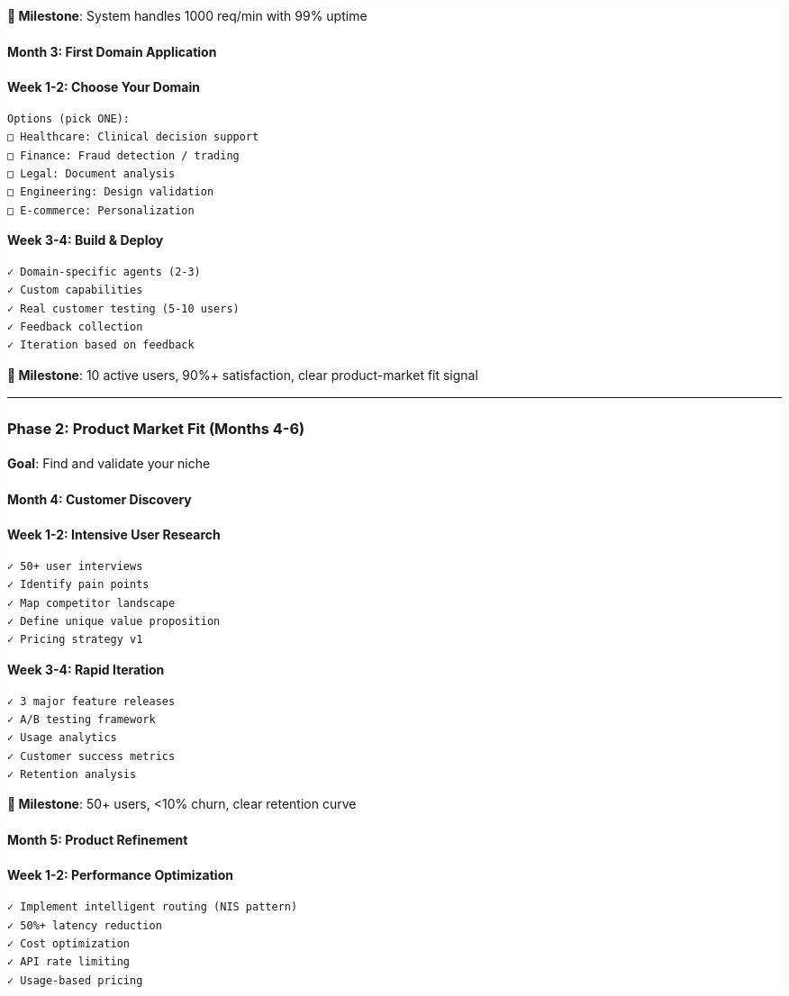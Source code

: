 **🎯 Milestone**: System handles 1000 req/min with 99% uptime

#### Month 3: First Domain Application
**Week 1-2: Choose Your Domain**
```
Options (pick ONE):
□ Healthcare: Clinical decision support
□ Finance: Fraud detection / trading
□ Legal: Document analysis
□ Engineering: Design validation
□ E-commerce: Personalization
```

**Week 3-4: Build & Deploy**
```
✓ Domain-specific agents (2-3)
✓ Custom capabilities
✓ Real customer testing (5-10 users)
✓ Feedback collection
✓ Iteration based on feedback
```

**🎯 Milestone**: 10 active users, 90%+ satisfaction, clear product-market fit signal

---

### **Phase 2: Product Market Fit (Months 4-6)**
**Goal**: Find and validate your niche

#### Month 4: Customer Discovery
**Week 1-2: Intensive User Research**
```
✓ 50+ user interviews
✓ Identify pain points
✓ Map competitor landscape
✓ Define unique value proposition
✓ Pricing strategy v1
```

**Week 3-4: Rapid Iteration**
```
✓ 3 major feature releases
✓ A/B testing framework
✓ Usage analytics
✓ Customer success metrics
✓ Retention analysis
```

**🎯 Milestone**: 50+ users, <10% churn, clear retention curve

#### Month 5: Product Refinement
**Week 1-2: Performance Optimization**
```
✓ Implement intelligent routing (NIS pattern)
✓ 50%+ latency reduction
✓ Cost optimization
✓ API rate limiting
✓ Usage-based pricing
```
